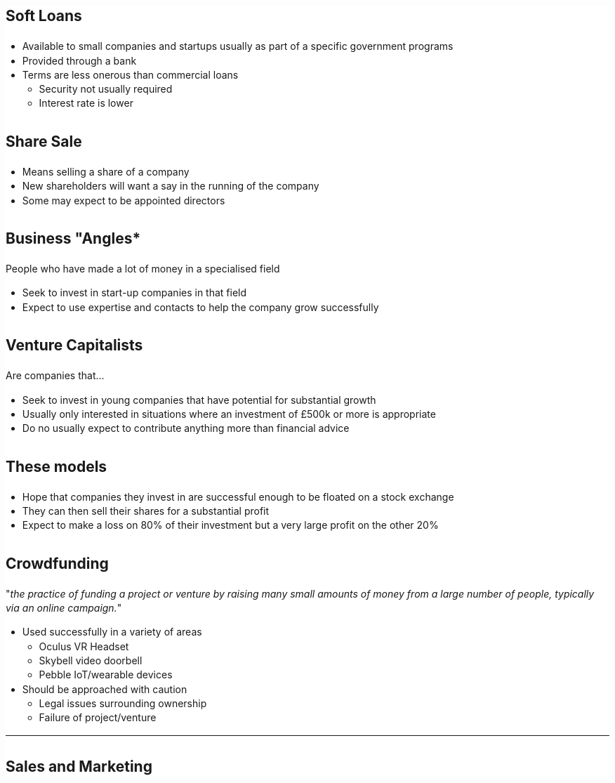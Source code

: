 ## Soft Loans

- Available to small companies and startups usually as part of a specific government programs
- Provided through a bank
- Terms are less onerous than commercial loans
    - Security not usually required
    - Interest rate is lower

## Share Sale

- Means selling a share of a company
- New shareholders will want a say in the running of the company
- Some may expect to be appointed directors

## Business "Angles*

People who have made a lot of money in a specialised field

- Seek to invest in start-up companies in that field
- Expect to use expertise and contacts to help the company grow successfully

## Venture Capitalists

Are companies that...

- Seek to invest in young companies that have potential for substantial growth
- Usually only interested in situations where an investment of £500k or more is appropriate
- Do no usually expect to contribute anything more than financial advice

## These models

- Hope that companies they invest in are successful enough to be floated on a stock exchange
- They can then sell their shares for a substantial profit
- Expect to make a loss on 80% of their investment but a very large profit on the other 20%

## Crowdfunding

"*the practice of funding a project or venture by raising many small amounts of money from a large number of people, typically via an online campaign.*"

- Used successfully in a variety of areas
    - Oculus VR Headset
    - Skybell video doorbell
    - Pebble IoT/wearable devices
- Should be approached with caution
    - Legal issues surrounding ownership
    - Failure of project/venture

<hr>

## Sales and Marketing
